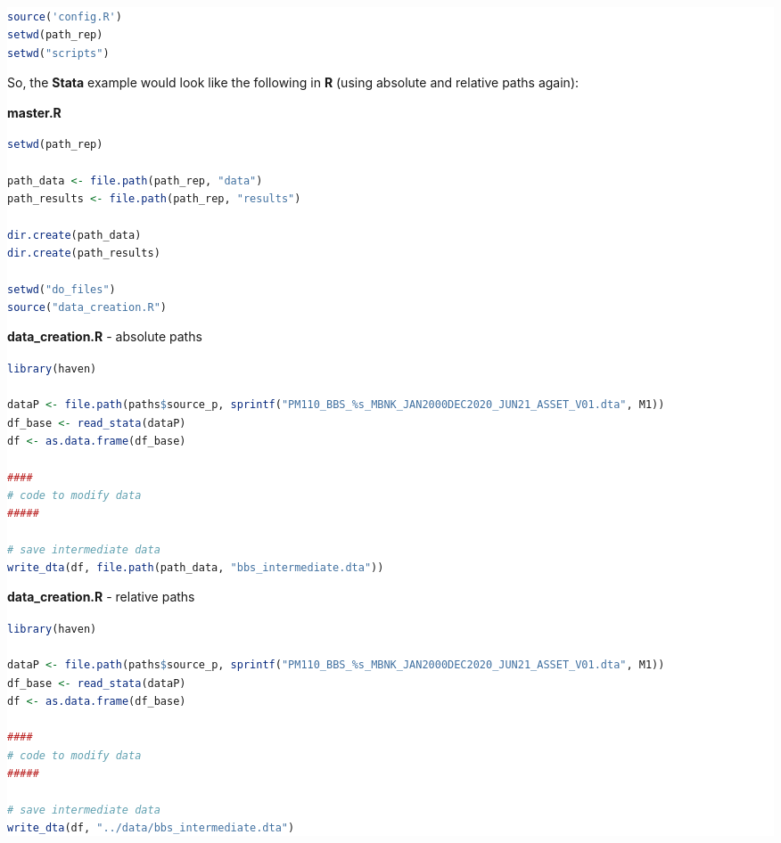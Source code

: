 ```R
source('config.R')
setwd(path_rep)
setwd("scripts")
```

So, the **Stata** example would look like the following in **R** (using absolute and relative paths again):

**master.R**

```R
setwd(path_rep)

path_data <- file.path(path_rep, "data")
path_results <- file.path(path_rep, "results")

dir.create(path_data)
dir.create(path_results)

setwd("do_files")
source("data_creation.R")
```

**data_creation.R** - absolute paths

```R
library(haven)

dataP <- file.path(paths$source_p, sprintf("PM110_BBS_%s_MBNK_JAN2000DEC2020_JUN21_ASSET_V01.dta", M1))
df_base <- read_stata(dataP) 
df <- as.data.frame(df_base)

####
# code to modify data
#####

# save intermediate data
write_dta(df, file.path(path_data, "bbs_intermediate.dta"))
```

**data_creation.R** - relative paths

```R
library(haven)

dataP <- file.path(paths$source_p, sprintf("PM110_BBS_%s_MBNK_JAN2000DEC2020_JUN21_ASSET_V01.dta", M1))
df_base <- read_stata(dataP) 
df <- as.data.frame(df_base)

####
# code to modify data
#####

# save intermediate data
write_dta(df, "../data/bbs_intermediate.dta")
```
